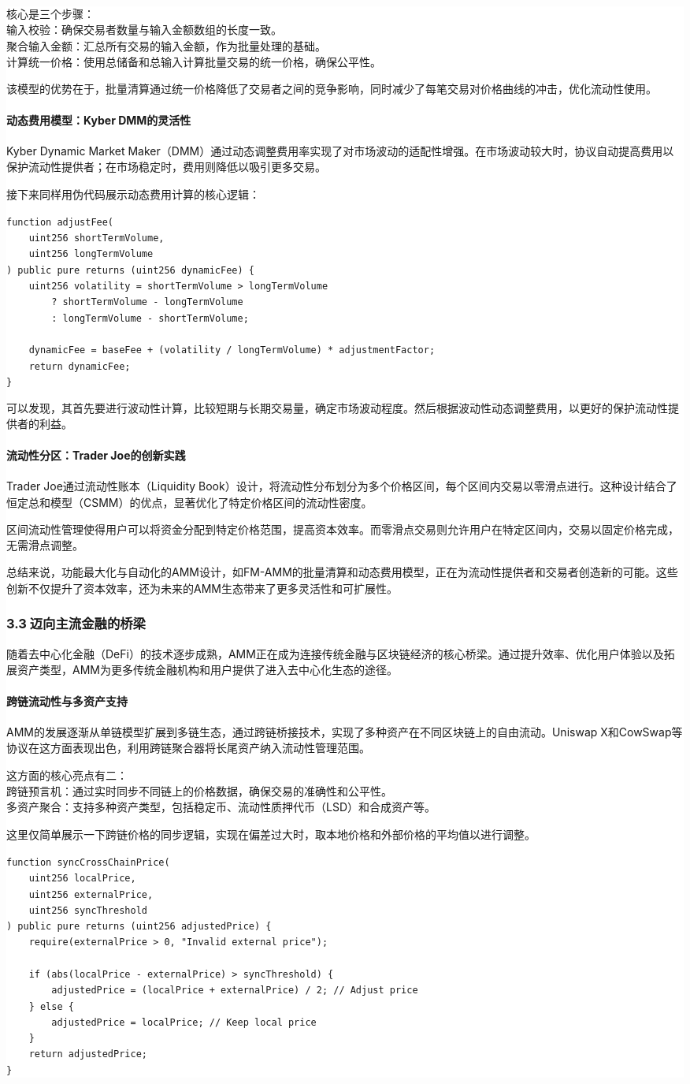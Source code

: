 核心是三个步骤：  
输入校验：确保交易者数量与输入金额数组的长度一致。  
聚合输入金额：汇总所有交易的输入金额，作为批量处理的基础。  
计算统一价格：使用总储备和总输入计算批量交易的统一价格，确保公平性。

该模型的优势在于，批量清算通过统一价格降低了交易者之间的竞争影响，同时减少了每笔交易对价格曲线的冲击，优化流动性使用。

#### 动态费用模型：Kyber DMM的灵活性
Kyber Dynamic Market Maker（DMM）通过动态调整费用率实现了对市场波动的适配性增强。在市场波动较大时，协议自动提高费用以保护流动性提供者；在市场稳定时，费用则降低以吸引更多交易。

接下来同样用伪代码展示动态费用计算的核心逻辑：

```solidity
function adjustFee(
    uint256 shortTermVolume,
    uint256 longTermVolume
) public pure returns (uint256 dynamicFee) {
    uint256 volatility = shortTermVolume > longTermVolume
        ? shortTermVolume - longTermVolume
        : longTermVolume - shortTermVolume;

    dynamicFee = baseFee + (volatility / longTermVolume) * adjustmentFactor;
    return dynamicFee;
}
```

可以发现，其首先要进行波动性计算，比较短期与长期交易量，确定市场波动程度。然后根据波动性动态调整费用，以更好的保护流动性提供者的利益。

#### 流动性分区：Trader Joe的创新实践
Trader Joe通过流动性账本（Liquidity Book）设计，将流动性分布划分为多个价格区间，每个区间内交易以零滑点进行。这种设计结合了恒定总和模型（CSMM）的优点，显著优化了特定价格区间的流动性密度。

区间流动性管理使得用户可以将资金分配到特定价格范围，提高资本效率。而零滑点交易则允许用户在特定区间内，交易以固定价格完成，无需滑点调整。

总结来说，功能最大化与自动化的AMM设计，如FM-AMM的批量清算和动态费用模型，正在为流动性提供者和交易者创造新的可能。这些创新不仅提升了资本效率，还为未来的AMM生态带来了更多灵活性和可扩展性。

### 3.3 迈向主流金融的桥梁
随着去中心化金融（DeFi）的技术逐步成熟，AMM正在成为连接传统金融与区块链经济的核心桥梁。通过提升效率、优化用户体验以及拓展资产类型，AMM为更多传统金融机构和用户提供了进入去中心化生态的途径。

#### 跨链流动性与多资产支持
AMM的发展逐渐从单链模型扩展到多链生态，通过跨链桥接技术，实现了多种资产在不同区块链上的自由流动。Uniswap X和CowSwap等协议在这方面表现出色，利用跨链聚合器将长尾资产纳入流动性管理范围。

这方面的核心亮点有二：  
跨链预言机：通过实时同步不同链上的价格数据，确保交易的准确性和公平性。  
多资产聚合：支持多种资产类型，包括稳定币、流动性质押代币（LSD）和合成资产等。

这里仅简单展示一下跨链价格的同步逻辑，实现在偏差过大时，取本地价格和外部价格的平均值以进行调整。

```solidity
function syncCrossChainPrice(
    uint256 localPrice,
    uint256 externalPrice,
    uint256 syncThreshold
) public pure returns (uint256 adjustedPrice) {
    require(externalPrice > 0, "Invalid external price");

    if (abs(localPrice - externalPrice) > syncThreshold) {
        adjustedPrice = (localPrice + externalPrice) / 2; // Adjust price
    } else {
        adjustedPrice = localPrice; // Keep local price
    }
    return adjustedPrice;
}
```
